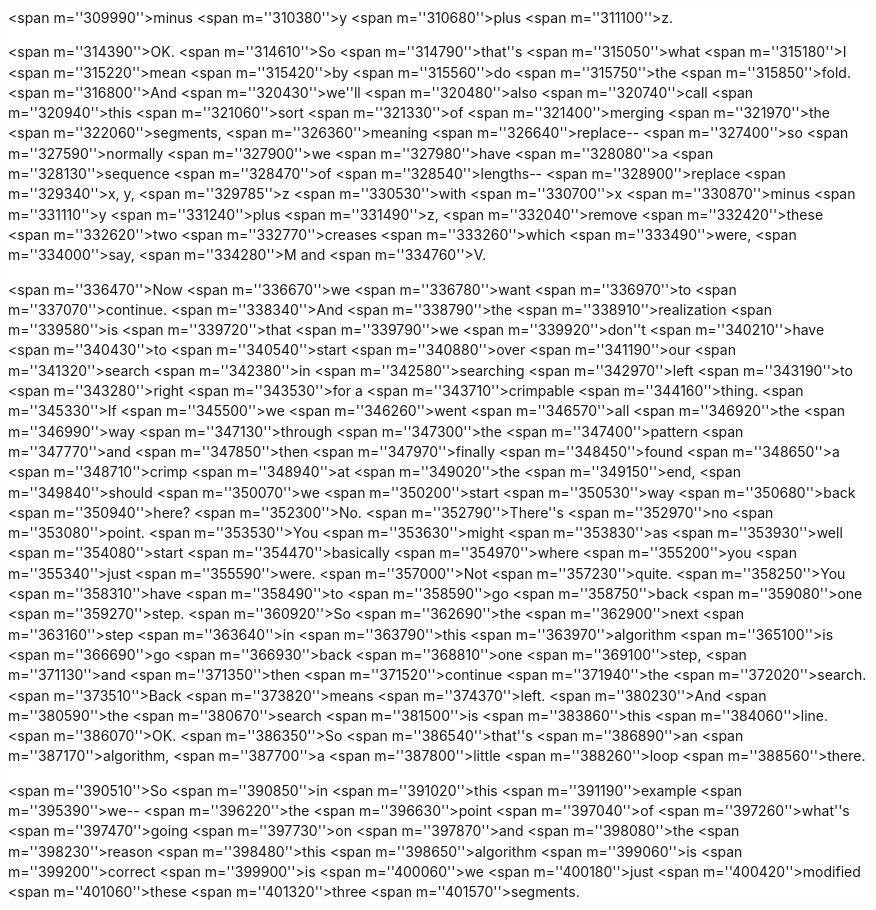   <span m=''309990''>minus</span> <span m=''310380''>y</span> <span m=''310680''>plus</span>
  <span m=''311100''>z.</span> </p><p><span m=''314390''>OK.</span> <span m=''314610''>So</span>
  <span m=''314790''>that''s</span> <span m=''315050''>what</span> <span m=''315180''>I</span>
  <span m=''315220''>mean</span> <span m=''315420''>by</span> <span m=''315560''>do</span>
  <span m=''315750''>the</span> <span m=''315850''>fold.</span> <span m=''316800''>And</span>
  <span m=''320430''>we''ll</span> <span m=''320480''>also</span> <span m=''320740''>call</span>
  <span m=''320940''>this</span> <span m=''321060''>sort</span> <span m=''321330''>of</span>
  <span m=''321400''>merging</span> <span m=''321970''>the</span> <span m=''322060''>segments,</span>
  <span m=''326360''>meaning</span> <span m=''326640''>replace--</span> <span m=''327400''>so</span>
  <span m=''327590''>normally</span> <span m=''327900''>we</span> <span m=''327980''>have</span>
  <span m=''328080''>a</span> <span m=''328130''>sequence</span> <span m=''328470''>of</span>
  <span m=''328540''>lengths--</span> <span m=''328900''>replace</span> <span m=''329340''>x,
  y,</span> <span m=''329785''>z</span> <span m=''330530''>with</span> <span m=''330700''>x</span>
  <span m=''330870''>minus</span> <span m=''331110''>y</span> <span m=''331240''>plus</span>
  <span m=''331490''>z,</span> <span m=''332040''>remove</span> <span m=''332420''>these</span>
  <span m=''332620''>two</span> <span m=''332770''>creases</span> <span m=''333260''>which</span>
  <span m=''333490''>were,</span> <span m=''334000''>say,</span> <span m=''334280''>M
  and</span> <span m=''334760''>V.</span> </p><p><span m=''336470''>Now</span> <span
  m=''336670''>we</span> <span m=''336780''>want</span> <span m=''336970''>to</span>
  <span m=''337070''>continue.</span> <span m=''338340''>And</span> <span m=''338790''>the</span>
  <span m=''338910''>realization</span> <span m=''339580''>is</span> <span m=''339720''>that</span>
  <span m=''339790''>we</span> <span m=''339920''>don''t</span> <span m=''340210''>have</span>
  <span m=''340430''>to</span> <span m=''340540''>start</span> <span m=''340880''>over</span>
  <span m=''341190''>our</span> <span m=''341320''>search</span> <span m=''342380''>in</span>
  <span m=''342580''>searching</span> <span m=''342970''>left</span> <span m=''343190''>to</span>
  <span m=''343280''>right</span> <span m=''343530''>for a</span> <span m=''343710''>crimpable</span>
  <span m=''344160''>thing.</span> <span m=''345330''>If</span> <span m=''345500''>we</span>
  <span m=''346260''>went</span> <span m=''346570''>all</span> <span m=''346920''>the</span>
  <span m=''346990''>way</span> <span m=''347130''>through</span> <span m=''347300''>the</span>
  <span m=''347400''>pattern</span> <span m=''347770''>and</span> <span m=''347850''>then</span>
  <span m=''347970''>finally</span> <span m=''348450''>found</span> <span m=''348650''>a</span>
  <span m=''348710''>crimp</span> <span m=''348940''>at</span> <span m=''349020''>the</span>
  <span m=''349150''>end,</span> <span m=''349840''>should</span> <span m=''350070''>we</span>
  <span m=''350200''>start</span> <span m=''350530''>way</span> <span m=''350680''>back</span>
  <span m=''350940''>here?</span> <span m=''352300''>No.</span> <span m=''352790''>There''s</span>
  <span m=''352970''>no</span> <span m=''353080''>point.</span> <span m=''353530''>You</span>
  <span m=''353630''>might</span> <span m=''353830''>as</span> <span m=''353930''>well</span>
  <span m=''354080''>start</span> <span m=''354470''>basically</span> <span m=''354970''>where</span>
  <span m=''355200''>you</span> <span m=''355340''>just</span> <span m=''355590''>were.</span>
  <span m=''357000''>Not</span> <span m=''357230''>quite.</span> <span m=''358250''>You</span>
  <span m=''358310''>have</span> <span m=''358490''>to</span> <span m=''358590''>go</span>
  <span m=''358750''>back</span> <span m=''359080''>one</span> <span m=''359270''>step.</span>
  <span m=''360920''>So</span> <span m=''362690''>the</span> <span m=''362900''>next</span>
  <span m=''363160''>step</span> <span m=''363640''>in</span> <span m=''363790''>this</span>
  <span m=''363970''>algorithm</span> <span m=''365100''>is</span> <span m=''366690''>go</span>
  <span m=''366930''>back</span> <span m=''368810''>one</span> <span m=''369100''>step,</span>
  <span m=''371130''>and</span> <span m=''371350''>then</span> <span m=''371520''>continue</span>
  <span m=''371940''>the</span> <span m=''372020''>search.</span> <span m=''373510''>Back</span>
  <span m=''373820''>means</span> <span m=''374370''>left.</span> <span m=''380230''>And</span>
  <span m=''380590''>the</span> <span m=''380670''>search</span> <span m=''381500''>is</span>
  <span m=''383860''>this</span> <span m=''384060''>line.</span> <span m=''386070''>OK.</span>
  <span m=''386350''>So</span> <span m=''386540''>that''s</span> <span m=''386890''>an</span>
  <span m=''387170''>algorithm,</span> <span m=''387700''>a</span> <span m=''387800''>little</span>
  <span m=''388260''>loop</span> <span m=''388560''>there.</span> </p><p><span m=''390510''>So</span>
  <span m=''390850''>in</span> <span m=''391020''>this</span> <span m=''391190''>example</span>
  <span m=''395390''>we--</span> <span m=''396220''>the</span> <span m=''396630''>point</span>
  <span m=''397040''>of</span> <span m=''397260''>what''s</span> <span m=''397470''>going</span>
  <span m=''397730''>on</span> <span m=''397870''>and</span> <span m=''398080''>the</span>
  <span m=''398230''>reason</span> <span m=''398480''>this</span> <span m=''398650''>algorithm</span>
  <span m=''399060''>is</span> <span m=''399200''>correct</span> <span m=''399900''>is</span>
  <span m=''400060''>we</span> <span m=''400180''>just</span> <span m=''400420''>modified</span>
  <span m=''401060''>these</span> <span m=''401320''>three</span> <span m=''401570''>segments.</span>